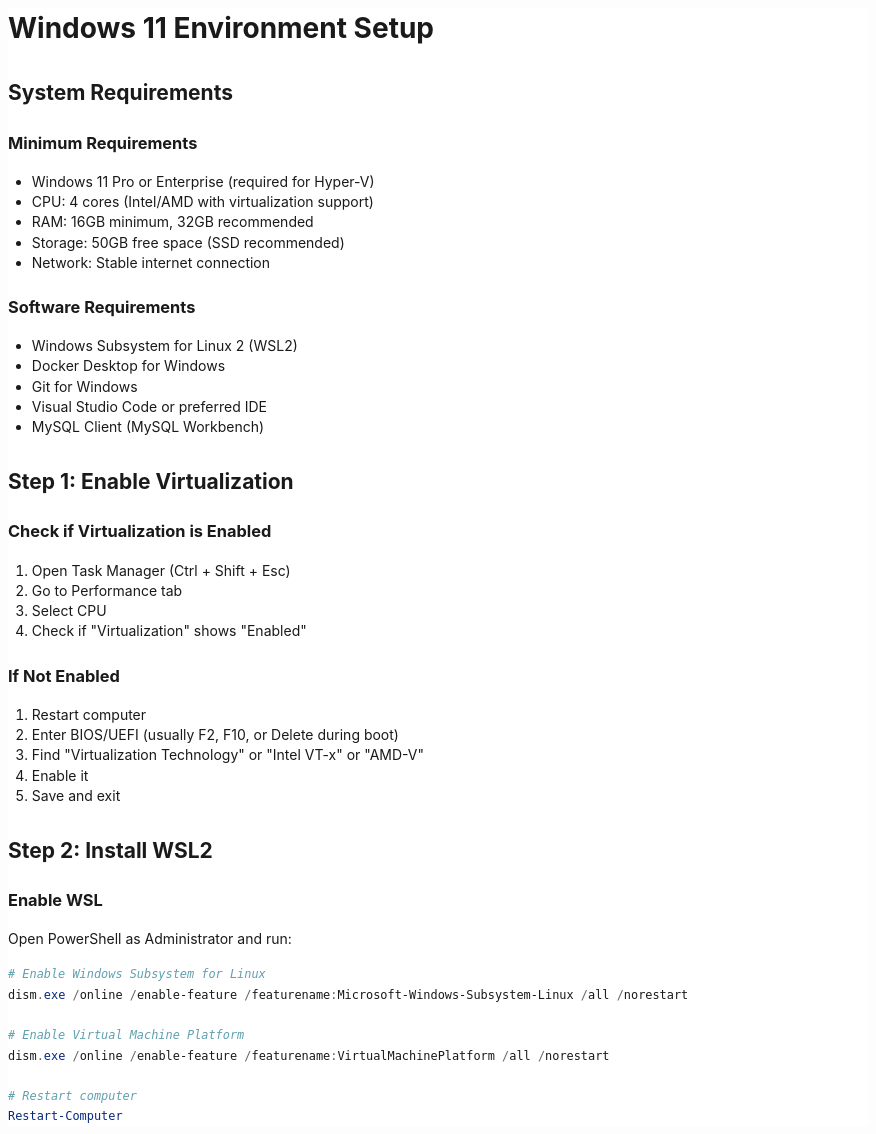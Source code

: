 # Windows 11 Environment Setup

## System Requirements

### Minimum Requirements
- Windows 11 Pro or Enterprise (required for Hyper-V)
- CPU: 4 cores (Intel/AMD with virtualization support)
- RAM: 16GB minimum, 32GB recommended
- Storage: 50GB free space (SSD recommended)
- Network: Stable internet connection

### Software Requirements
- Windows Subsystem for Linux 2 (WSL2)
- Docker Desktop for Windows
- Git for Windows
- Visual Studio Code or preferred IDE
- MySQL Client (MySQL Workbench)

## Step 1: Enable Virtualization

### Check if Virtualization is Enabled

1. Open Task Manager (Ctrl + Shift + Esc)
2. Go to Performance tab
3. Select CPU
4. Check if "Virtualization" shows "Enabled"

### If Not Enabled

1. Restart computer
2. Enter BIOS/UEFI (usually F2, F10, or Delete during boot)
3. Find "Virtualization Technology" or "Intel VT-x" or "AMD-V"
4. Enable it
5. Save and exit

## Step 2: Install WSL2

### Enable WSL

Open PowerShell as Administrator and run:

```powershell
# Enable Windows Subsystem for Linux
dism.exe /online /enable-feature /featurename:Microsoft-Windows-Subsystem-Linux /all /norestart

# Enable Virtual Machine Platform
dism.exe /online /enable-feature /featurename:VirtualMachinePlatform /all /norestart

# Restart computer
Restart-Computer
```

